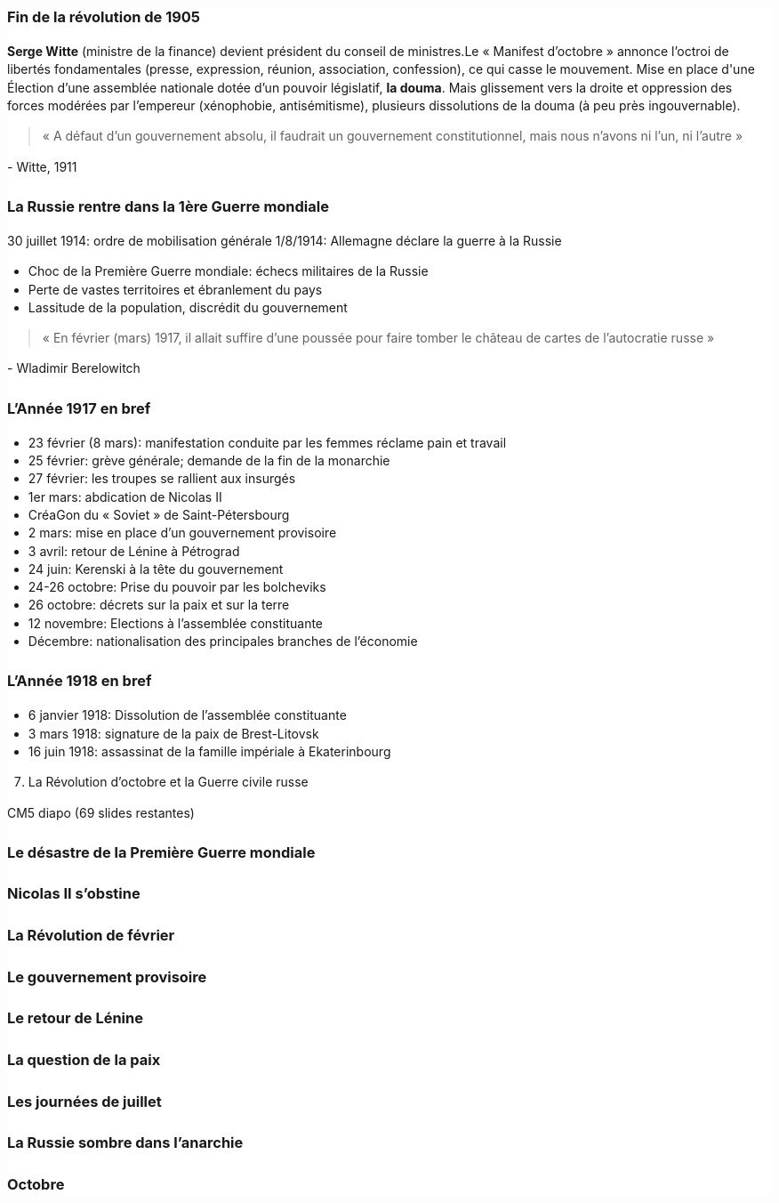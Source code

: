 ### Fin de la révolution de 1905

**Serge Witte** (ministre de la finance) devient président du conseil de ministres.Le « Manifest d’octobre » annonce l’octroi de libertés fondamentales (presse, expression, réunion, association, confession), ce qui casse le mouvement. Mise en  place d'une Élection d’une assemblée nationale dotée d’un pouvoir législatif, **la douma**.
Mais glissement vers la droite et oppression des forces modérées par l’empereur (xénophobie, antisémitisme), plusieurs dissolutions de la douma (à peu près ingouvernable).

>« A défaut d’un gouvernement absolu, il faudrait un gouvernement constitutionnel, mais nous n’avons ni l’un, ni l’autre »

\- Witte, 1911

### La Russie rentre dans la 1ère Guerre mondiale

30 juillet 1914: ordre de mobilisation générale
1/8/1914: Allemagne déclare la guerre à la Russie 
- Choc de la Première Guerre mondiale: échecs militaires de la Russie
- Perte de vastes territoires et ébranlement du pays
- Lassitude de la population, discrédit du gouvernement 

> « En février (mars) 1917, il allait suffire d’une poussée pour faire
tomber le château de cartes de l’autocratie russe »

\- Wladimir Berelowitch

### L’Année 1917 en bref

- 23 février (8 mars): manifestation conduite par les femmes réclame pain et travail
- 25 février: grève générale; demande de la fin de la monarchie
- 27 février: les troupes se rallient aux insurgés
- 1er mars: abdication de Nicolas II
- CréaGon du « Soviet » de Saint-Pétersbourg
- 2 mars: mise en place d’un gouvernement provisoire
- 3 avril: retour de Lénine à Pétrograd
- 24 juin: Kerenski à la tête du gouvernement
- 24-26 octobre: Prise du pouvoir par les bolcheviks
- 26 octobre: décrets sur la paix et sur la terre
- 12 novembre: Elections à l’assemblée constituante
- Décembre: nationalisation des principales branches de l’économie

### L’Année 1918 en bref

- 6 janvier 1918: Dissolution de l’assemblée constituante
- 3 mars 1918: signature de la paix de Brest-Litovsk
- 16 juin 1918: assassinat de la famille impériale à Ekaterinbourg

7) La Révolution d’octobre et la Guerre civile russe

CM5 diapo (69 slides restantes)
### Le désastre de la Première Guerre mondiale
### Nicolas II s’obstine
### La Révolution de février 
### Le gouvernement provisoire
### Le retour de Lénine
### La question de la paix
### Les journées de juillet
### La Russie sombre dans l’anarchie
### Octobre